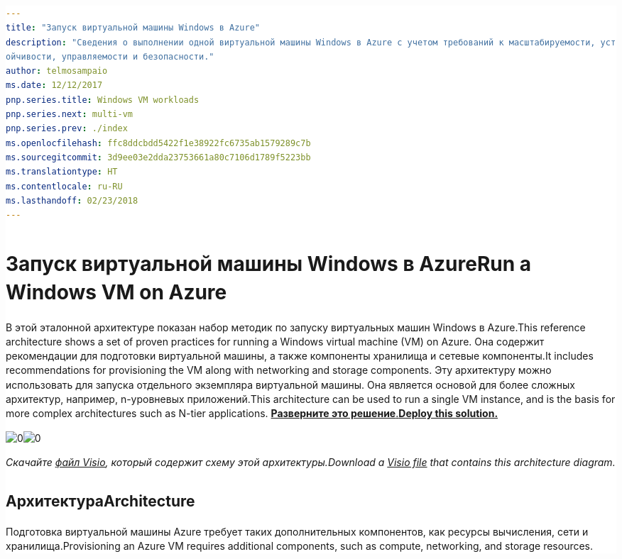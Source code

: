 ```yaml
---
title: "Запуск виртуальной машины Windows в Azure"
description: "Сведения о выполнении одной виртуальной машины Windows в Azure с учетом требований к масштабируемости, устойчивости, управляемости и безопасности."
author: telmosampaio
ms.date: 12/12/2017
pnp.series.title: Windows VM workloads
pnp.series.next: multi-vm
pnp.series.prev: ./index
ms.openlocfilehash: ffc8ddcbdd5422f1e38922fc6735ab1579289c7b
ms.sourcegitcommit: 3d9ee03e2dda23753661a80c7106d1789f5223bb
ms.translationtype: HT
ms.contentlocale: ru-RU
ms.lasthandoff: 02/23/2018
---
```

# <a name="run-a-windows-vm-on-azure"></a><span data-ttu-id="a1b07-103">Запуск виртуальной машины Windows в Azure</span><span class="sxs-lookup"><span data-stu-id="a1b07-103">Run a Windows VM on Azure</span></span>

<span data-ttu-id="a1b07-104">В этой эталонной архитектуре показан набор методик по запуску виртуальных машин Windows в Azure.</span><span class="sxs-lookup"><span data-stu-id="a1b07-104">This reference architecture shows a set of proven practices for running a Windows virtual machine (VM) on Azure.</span></span> <span data-ttu-id="a1b07-105">Она содержит рекомендации для подготовки виртуальной машины, а также компоненты хранилища и сетевые компоненты.</span><span class="sxs-lookup"><span data-stu-id="a1b07-105">It includes recommendations for provisioning the VM along with networking and storage components.</span></span> <span data-ttu-id="a1b07-106">Эту архитектуру можно использовать для запуска отдельного экземпляра виртуальной машины. Она является основой для более сложных архитектур, например, n-уровневых приложений.</span><span class="sxs-lookup"><span data-stu-id="a1b07-106">This architecture can be used to run a single VM instance, and is the basis for more complex architectures such as N-tier applications.</span></span> [<span data-ttu-id="a1b07-107">**Разверните это решение**.</span><span class="sxs-lookup"><span data-stu-id="a1b07-107">**Deploy this solution.**</span></span>](#deploy-the-solution)

<span data-ttu-id="a1b07-108">![[0]][0]</span><span class="sxs-lookup"><span data-stu-id="a1b07-108">![[0]][0]</span></span>

<span data-ttu-id="a1b07-109">*Скачайте [файл Visio][visio-download], который содержит схему этой архитектуры.*</span><span class="sxs-lookup"><span data-stu-id="a1b07-109">*Download a [Visio file][visio-download] that contains this architecture diagram.*</span></span>

## <a name="architecture"></a><span data-ttu-id="a1b07-110">Архитектура</span><span class="sxs-lookup"><span data-stu-id="a1b07-110">Architecture</span></span>

<span data-ttu-id="a1b07-111">Подготовка виртуальной машины Azure требует таких дополнительных компонентов, как ресурсы вычисления, сети и хранилища.</span><span class="sxs-lookup"><span data-stu-id="a1b07-111">Provisioning an Azure VM requires additional components, such as compute, networking, and storage resources.</span></span>


[audit-logs]: https://azure.microsoft.com/blog/analyze-azure-audit-logs-in-powerbi-more/
[availability-set]: /azure/virtual-machines/virtual-machines-windows-create-availability-set
[azbb]: https://github.com/mspnp/template-building-blocks/wiki/Install-Azure-Building-Blocks
[azbbv2]: https://github.com/mspnp/template-building-blocks
[azure-cli-2]: /cli/azure/install-azure-cli?view=azure-cli-latest
[azure-dns]: /azure/dns/dns-overview
[azure-storage]: /azure/storage/storage-introduction
[blob-snapshot]: /azure/storage/storage-blob-snapshots
[blob-storage]: /azure/storage/storage-introduction
[boot-diagnostics]: https://azure.microsoft.com/blog/boot-diagnostics-for-virtual-machines-v2/
[cname-record]: https://en.wikipedia.org/wiki/CNAME_record
[data-disk]: /azure/virtual-machines/virtual-machines-windows-about-disks-vhds
[disk-encryption]: /azure/security/azure-security-disk-encryption
[enable-monitoring]: /azure/monitoring-and-diagnostics/insights-how-to-use-diagnostics
[fqdn]: /azure/virtual-machines/virtual-machines-windows-portal-create-fqdn
[git]: https://github.com/mspnp/reference-architectures/tree/master/virtual-machines/single-vm
[github-folder]: https://github.com/mspnp/reference-architectures/tree/master/virtual-machines/single-vm
[group-policy]: https://docs.microsoft.com/previous-versions/windows/it-pro/windows-server-2012-R2-and-2012/dn595129(v=ws.11)
[log-collector]: https://azure.microsoft.com/blog/simplifying-virtual-machine-troubleshooting-using-azure-log-collector/
[manage-vm-availability]: /azure/virtual-machines/virtual-machines-windows-manage-availability
[multi-vm]: multi-vm.md
[naming-conventions]: /azure/architecture/best-practices/naming-conventions.md
[nsg]: /azure/virtual-network/virtual-networks-nsg
[nsg-default-rules]: /azure/virtual-network/virtual-networks-nsg#default-rules
[planned-maintenance]: /azure/virtual-machines/virtual-machines-windows-planned-maintenance
[premium-storage]: /azure/virtual-machines/windows/premium-storage
[premium-storage-supported]: /azure/virtual-machines/windows/premium-storage#supported-vms
[rbac]: /azure/active-directory/role-based-access-control-what-is
[rbac-roles]: /azure/active-directory/role-based-access-built-in-roles
[rbac-devtest]: /azure/active-directory/role-based-access-built-in-roles#devtest-labs-user
[rbac-network]: /azure/active-directory/role-based-access-built-in-roles#network-contributor
[reboot-logs]: https://azure.microsoft.com/blog/viewing-vm-reboot-logs/
[ref-arch-repo]: https://github.com/mspnp/reference-architectures
[resize-os-disk]: /azure/virtual-machines/virtual-machines-windows-expand-os-disk
[resource-lock]: /azure/resource-group-lock-resources
[resource-manager-overview]: /azure/azure-resource-manager/resource-group-overview
[security-center]: /azure/security-center/security-center-intro
[security-center-get-started]: /azure/security-center/security-center-get-started
[select-vm-image]: /azure/virtual-machines/virtual-machines-windows-cli-ps-findimage
[services-by-region]: https://azure.microsoft.com/regions/#services
[static-ip]: /azure/virtual-network/virtual-networks-reserved-public-ip
[virtual-machine-sizes]: /azure/virtual-machines/virtual-machines-windows-sizes
[visio-download]: https://archcenter.azureedge.net/cdn/vm-reference-architectures.vsdx
[vm-disk-limits]: /azure/azure-subscription-service-limits#virtual-machine-disk-limits
[vm-resize]: /azure/virtual-machines/virtual-machines-linux-change-vm-size
[vm-size-tables]: /azure/virtual-machines/virtual-machines-windows-sizes
[vm-sla]: https://azure.microsoft.com/support/legal/sla/virtual-machines
[0]: ./images/single-vm-diagram.png "Архитектура с одной виртуальной машиной Windows в Azure"